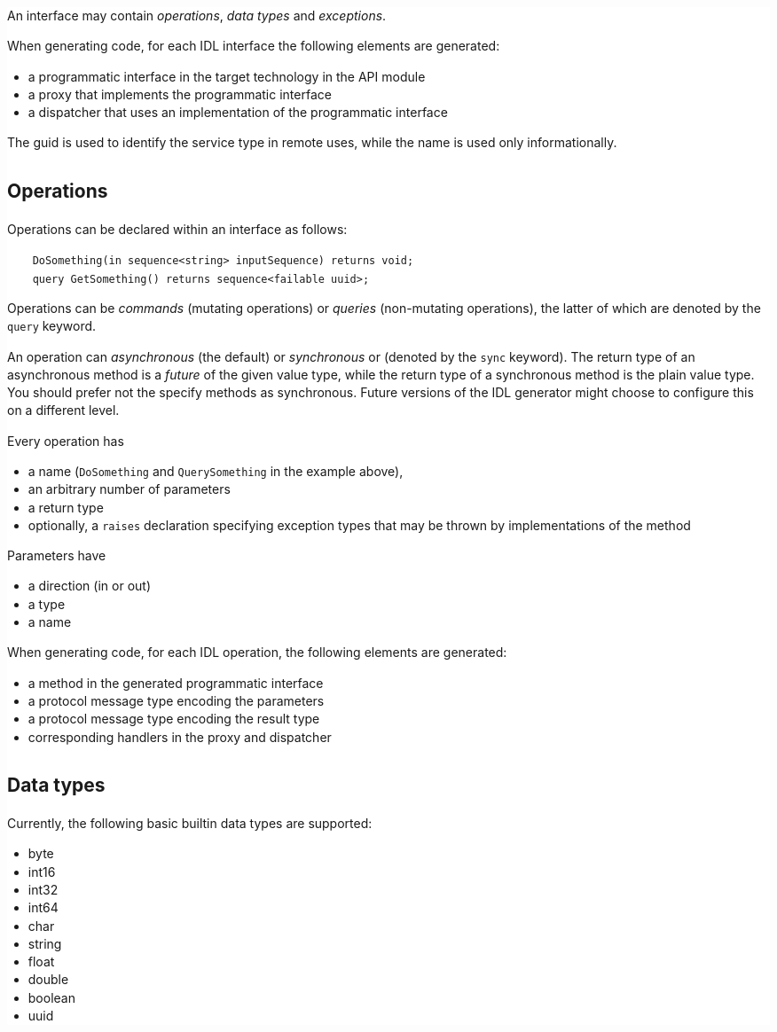 An interface may contain _operations_, _data types_ and
_exceptions_.

When generating code, for each IDL interface the following elements are
generated:
* a programmatic interface in the target technology in the API module
* a proxy that implements the programmatic interface
* a dispatcher that uses an implementation of the programmatic interface

The guid is used to identify the service type in remote uses, while the
name is used only informationally.

Operations
----------

Operations can be declared within an interface as follows:
```
    DoSomething(in sequence<string> inputSequence) returns void;
    query GetSomething() returns sequence<failable uuid>;
```

Operations can be _commands_ (mutating operations) or _queries_
(non-mutating operations), the latter of which are denoted by the
`query` keyword.

An operation can _asynchronous_ (the default) or _synchronous_ or
(denoted by the `sync` keyword). The return type of an asynchronous
method is a _future_ of the given value type, while the return type of a
synchronous method is the plain value type. You should prefer not the
specify methods as synchronous. Future versions of the IDL generator
might choose to configure this on a different level.

Every operation has
* a name (`DoSomething` and `QuerySomething` in the example above),
* an arbitrary number of parameters
* a return type
* optionally, a `raises` declaration specifying exception types that
  may be thrown by implementations of the method

Parameters have
* a direction (in or out)
* a type
* a name

When generating code, for each IDL operation, the following elements are
generated:
* a method in the generated programmatic interface
* a protocol message type encoding the parameters
* a protocol message type encoding the result type
* corresponding handlers in the proxy and dispatcher


Data types
----------

Currently, the following basic builtin data types are supported:
* byte
* int16
* int32
* int64
* char
* string
* float
* double
* boolean
* uuid

